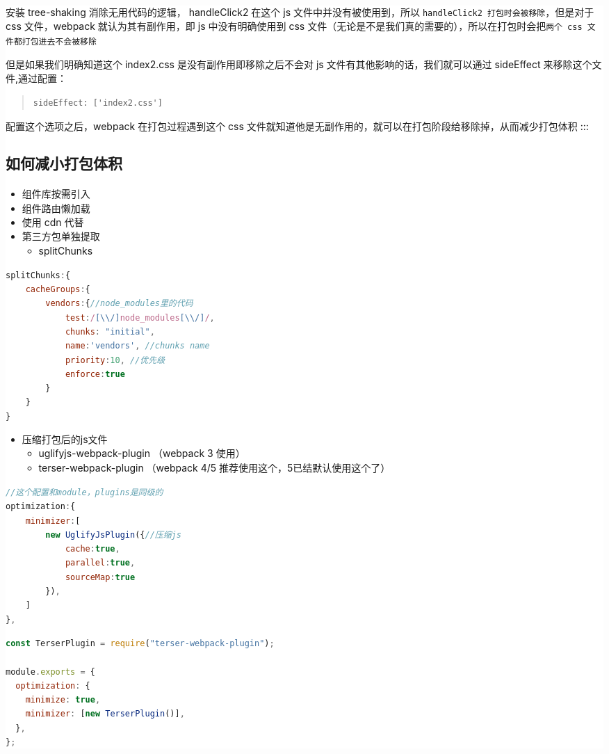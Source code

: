 安装 tree-shaking 消除无用代码的逻辑， handleClick2 在这个 js 文件中并没有被使用到，所以 `handleClick2 打包时会被移除`，但是对于 css 文件，webpack 就认为其有副作用，即 js 中没有明确使用到 css 文件（无论是不是我们真的需要的），所以在打包时会把`两个 css 文件都打包进去不会被移除`

但是如果我们明确知道这个 index2.css 是没有副作用即移除之后不会对 js 文件有其他影响的话，我们就可以通过 sideEffect 来移除这个文件,通过配置： 

> `sideEffect: ['index2.css']`

配置这个选项之后，webpack 在打包过程遇到这个 css 文件就知道他是无副作用的，就可以在打包阶段给移除掉，从而减少打包体积
:::

## 如何减小打包体积

- 组件库按需引入
- 组件路由懒加载
- 使用 cdn 代替
- 第三方包单独提取
    - splitChunks

```js
splitChunks:{
    cacheGroups:{
        vendors:{//node_modules里的代码
            test:/[\\/]node_modules[\\/]/,
            chunks: "initial",
            name:'vendors', //chunks name
            priority:10, //优先级
            enforce:true 
        }
    }
}
```

- 压缩打包后的js文件
    - uglifyjs-webpack-plugin （webpack 3 使用）
    - terser-webpack-plugin （webpack 4/5 推荐使用这个，5已结默认使用这个了）

```js
//这个配置和module，plugins是同级的
optimization:{
    minimizer:[
        new UglifyJsPlugin({//压缩js
            cache:true,
            parallel:true,
            sourceMap:true
        }),
    ]
},
```
```js
const TerserPlugin = require("terser-webpack-plugin");

module.exports = {
  optimization: {
    minimize: true,
    minimizer: [new TerserPlugin()],
  },
};
```
